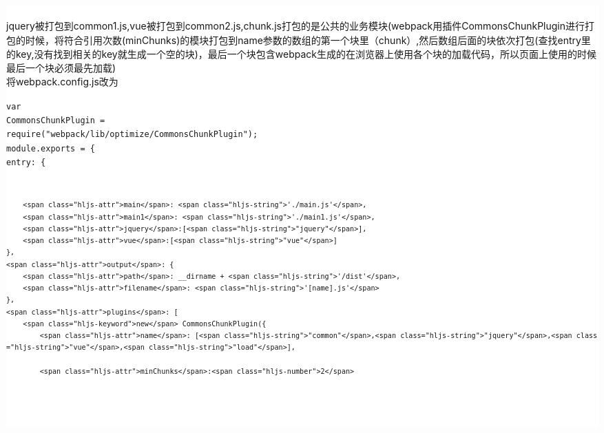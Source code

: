 <p><span class="img-wrap"><img data-src="/img/remote/1460000006808968" src="https://static.alili.tech/img/remote/1460000006808968" alt="" title="" style="cursor: pointer;"></span><br>jquery被打包到common1.js,vue被打包到common2.js,chunk.js打包的是公共的业务模块(webpack用插件CommonsChunkPlugin进行打包的时候，将符合引用次数(minChunks)的模块打包到name参数的数组的第一个块里（chunk）,然后数组后面的块依次打包(查找entry里的key,没有找到相关的key就生成一个空的块)，最后一个块包含webpack生成的在浏览器上使用各个块的加载代码，所以页面上使用的时候最后一个块必须最先加载)<br>将webpack.config.js改为</p>
<div class="widget-codetool" style="display:none;">
      <div class="widget-codetool--inner">
      <span class="selectCode code-tool" data-toggle="tooltip" data-placement="top" title="" data-original-title="全选"></span>
      <span type="button" class="copyCode code-tool" data-toggle="tooltip" data-placement="top" data-clipboard-text="var CommonsChunkPlugin = require(&quot;webpack/lib/optimize/CommonsChunkPlugin&quot;);
module.exports = {
    entry: {

        main: './main.js',
        main1: './main1.js',
        jquery:[&quot;jquery&quot;],
        vue:[&quot;vue&quot;]
    },
    output: {
        path: __dirname + '/dist',
        filename: '[name].js'
    },
    plugins: [
        new CommonsChunkPlugin({
            name: [&quot;common&quot;,&quot;jquery&quot;,&quot;vue&quot;,&quot;load&quot;],

            minChunks:2

        })
    ]
};" title="" data-original-title="复制"></span>
      <span type="button" class="saveToNote code-tool" data-toggle="tooltip" data-placement="top" title="" data-original-title="放进笔记"></span>
      </div>
      </div><pre class="hljs javascript"><code><span class="hljs-keyword">var</span> CommonsChunkPlugin = <span class="hljs-built_in">require</span>(<span class="hljs-string">"webpack/lib/optimize/CommonsChunkPlugin"</span>);
<span class="hljs-built_in">module</span>.exports = {
    <span class="hljs-attr">entry</span>: {

        <span class="hljs-attr">main</span>: <span class="hljs-string">'./main.js'</span>,
        <span class="hljs-attr">main1</span>: <span class="hljs-string">'./main1.js'</span>,
        <span class="hljs-attr">jquery</span>:[<span class="hljs-string">"jquery"</span>],
        <span class="hljs-attr">vue</span>:[<span class="hljs-string">"vue"</span>]
    },
    <span class="hljs-attr">output</span>: {
        <span class="hljs-attr">path</span>: __dirname + <span class="hljs-string">'/dist'</span>,
        <span class="hljs-attr">filename</span>: <span class="hljs-string">'[name].js'</span>
    },
    <span class="hljs-attr">plugins</span>: [
        <span class="hljs-keyword">new</span> CommonsChunkPlugin({
            <span class="hljs-attr">name</span>: [<span class="hljs-string">"common"</span>,<span class="hljs-string">"jquery"</span>,<span class="hljs-string">"vue"</span>,<span class="hljs-string">"load"</span>],

            <span class="hljs-attr">minChunks</span>:<span class="hljs-number">2</span>
